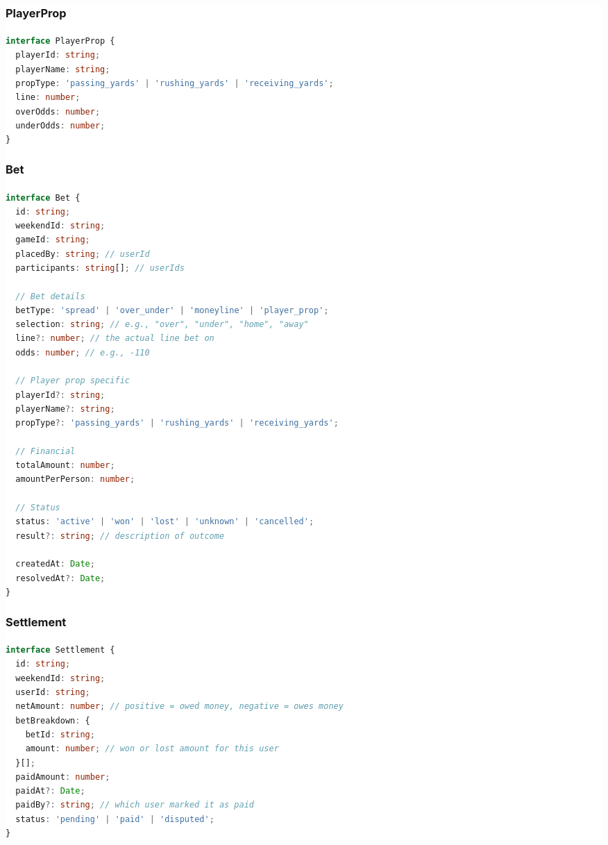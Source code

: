 ### PlayerProp
```typescript
interface PlayerProp {
  playerId: string;
  playerName: string;
  propType: 'passing_yards' | 'rushing_yards' | 'receiving_yards';
  line: number;
  overOdds: number;
  underOdds: number;
}
```

### Bet
```typescript
interface Bet {
  id: string;
  weekendId: string;
  gameId: string;
  placedBy: string; // userId
  participants: string[]; // userIds
  
  // Bet details
  betType: 'spread' | 'over_under' | 'moneyline' | 'player_prop';
  selection: string; // e.g., "over", "under", "home", "away"
  line?: number; // the actual line bet on
  odds: number; // e.g., -110
  
  // Player prop specific
  playerId?: string;
  playerName?: string;
  propType?: 'passing_yards' | 'rushing_yards' | 'receiving_yards';
  
  // Financial
  totalAmount: number;
  amountPerPerson: number;
  
  // Status
  status: 'active' | 'won' | 'lost' | 'unknown' | 'cancelled';
  result?: string; // description of outcome
  
  createdAt: Date;
  resolvedAt?: Date;
}
```

### Settlement
```typescript
interface Settlement {
  id: string;
  weekendId: string;
  userId: string;
  netAmount: number; // positive = owed money, negative = owes money
  betBreakdown: {
    betId: string;
    amount: number; // won or lost amount for this user
  }[];
  paidAmount: number;
  paidAt?: Date;
  paidBy?: string; // which user marked it as paid
  status: 'pending' | 'paid' | 'disputed';
}
```
